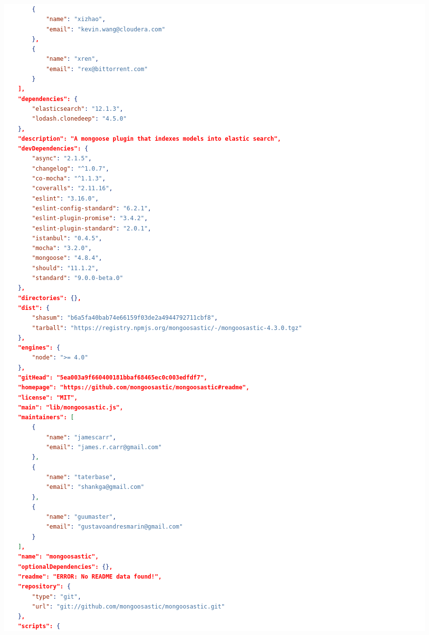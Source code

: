 ```json
        {
            "name": "xizhao",
            "email": "kevin.wang@cloudera.com"
        },
        {
            "name": "xren",
            "email": "rex@bittorrent.com"
        }
    ],
    "dependencies": {
        "elasticsearch": "12.1.3",
        "lodash.clonedeep": "4.5.0"
    },
    "description": "A mongoose plugin that indexes models into elastic search",
    "devDependencies": {
        "async": "2.1.5",
        "changelog": "^1.0.7",
        "co-mocha": "^1.1.3",
        "coveralls": "2.11.16",
        "eslint": "3.16.0",
        "eslint-config-standard": "6.2.1",
        "eslint-plugin-promise": "3.4.2",
        "eslint-plugin-standard": "2.0.1",
        "istanbul": "0.4.5",
        "mocha": "3.2.0",
        "mongoose": "4.8.4",
        "should": "11.1.2",
        "standard": "9.0.0-beta.0"
    },
    "directories": {},
    "dist": {
        "shasum": "b6a5fa40bab74e66159f03de2a4944792711cbf8",
        "tarball": "https://registry.npmjs.org/mongoosastic/-/mongoosastic-4.3.0.tgz"
    },
    "engines": {
        "node": ">= 4.0"
    },
    "gitHead": "5ea003a9f660400181bbaf68465ec0c003edfdf7",
    "homepage": "https://github.com/mongoosastic/mongoosastic#readme",
    "license": "MIT",
    "main": "lib/mongoosastic.js",
    "maintainers": [
        {
            "name": "jamescarr",
            "email": "james.r.carr@gmail.com"
        },
        {
            "name": "taterbase",
            "email": "shankga@gmail.com"
        },
        {
            "name": "guumaster",
            "email": "gustavoandresmarin@gmail.com"
        }
    ],
    "name": "mongoosastic",
    "optionalDependencies": {},
    "readme": "ERROR: No README data found!",
    "repository": {
        "type": "git",
        "url": "git://github.com/mongoosastic/mongoosastic.git"
    },
    "scripts": {
```